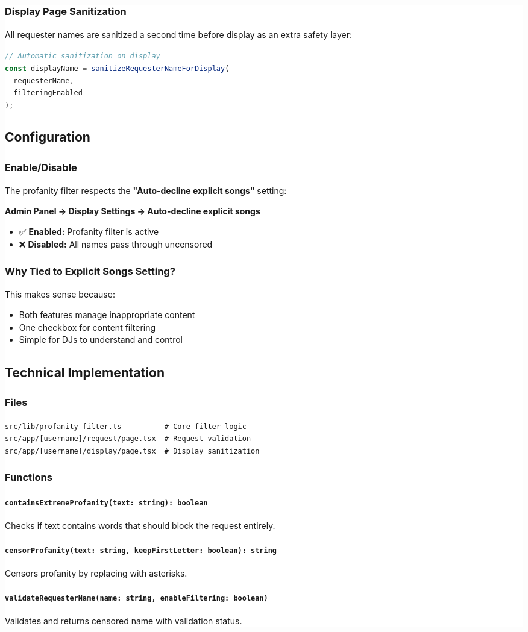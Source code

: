 ### Display Page Sanitization

All requester names are sanitized a second time before display as an extra safety layer:

```typescript
// Automatic sanitization on display
const displayName = sanitizeRequesterNameForDisplay(
  requesterName, 
  filteringEnabled
);
```

## Configuration

### Enable/Disable

The profanity filter respects the **"Auto-decline explicit songs"** setting:

**Admin Panel → Display Settings → Auto-decline explicit songs**

- ✅ **Enabled:** Profanity filter is active
- ❌ **Disabled:** All names pass through uncensored

### Why Tied to Explicit Songs Setting?

This makes sense because:
- Both features manage inappropriate content
- One checkbox for content filtering
- Simple for DJs to understand and control

## Technical Implementation

### Files

```
src/lib/profanity-filter.ts          # Core filter logic
src/app/[username]/request/page.tsx  # Request validation
src/app/[username]/display/page.tsx  # Display sanitization
```

### Functions

#### `containsExtremeProfanity(text: string): boolean`
Checks if text contains words that should block the request entirely.

#### `censorProfanity(text: string, keepFirstLetter: boolean): string`
Censors profanity by replacing with asterisks.

#### `validateRequesterName(name: string, enableFiltering: boolean)`
Validates and returns censored name with validation status.

